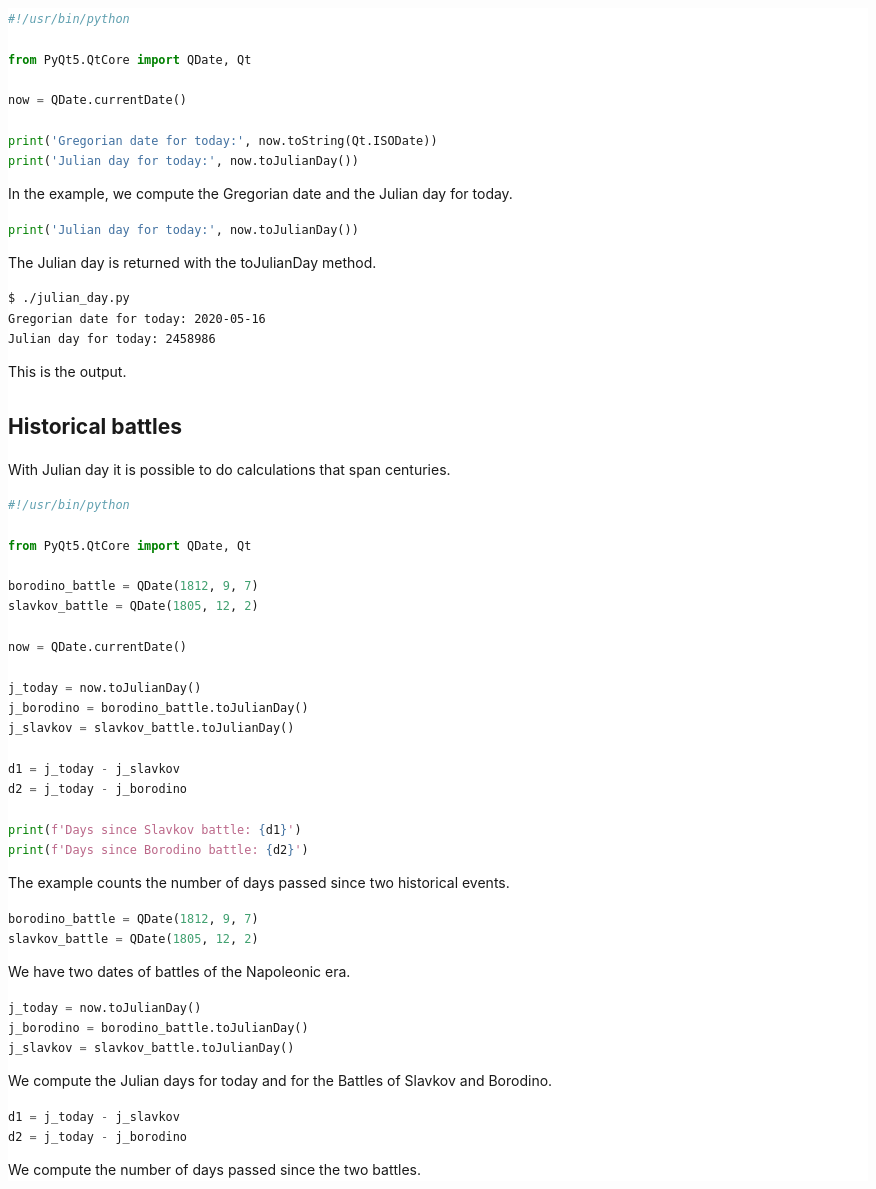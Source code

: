 ```python
#!/usr/bin/python

from PyQt5.QtCore import QDate, Qt

now = QDate.currentDate()

print('Gregorian date for today:', now.toString(Qt.ISODate))
print('Julian day for today:', now.toJulianDay())
```
In the example, we compute the Gregorian date and the Julian day for today.
```python
print('Julian day for today:', now.toJulianDay())
```
The Julian day is returned with the toJulianDay method.
```shell
$ ./julian_day.py 
Gregorian date for today: 2020-05-16
Julian day for today: 2458986
```
This is the output.

## Historical battles
With Julian day it is possible to do calculations that span centuries.

```python
#!/usr/bin/python

from PyQt5.QtCore import QDate, Qt

borodino_battle = QDate(1812, 9, 7)
slavkov_battle = QDate(1805, 12, 2)

now = QDate.currentDate()

j_today = now.toJulianDay()
j_borodino = borodino_battle.toJulianDay()
j_slavkov = slavkov_battle.toJulianDay()

d1 = j_today - j_slavkov
d2 = j_today - j_borodino

print(f'Days since Slavkov battle: {d1}')
print(f'Days since Borodino battle: {d2}')
```
The example counts the number of days passed since two historical events.
```python
borodino_battle = QDate(1812, 9, 7)
slavkov_battle = QDate(1805, 12, 2)
```
We have two dates of battles of the Napoleonic era.
```python
j_today = now.toJulianDay()
j_borodino = borodino_battle.toJulianDay()
j_slavkov = slavkov_battle.toJulianDay()
```
We compute the Julian days for today and for the Battles of Slavkov and Borodino.
```python
d1 = j_today - j_slavkov
d2 = j_today - j_borodino
```
We compute the number of days passed since the two battles.
